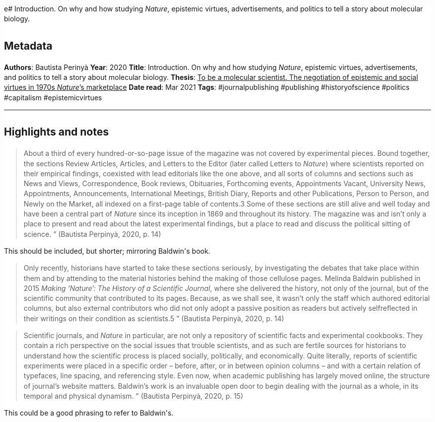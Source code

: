 e# Introduction. On why and how studying _Nature_, epistemic virtues, advertisements, and politics to tell a story about molecular biology.


## Metadata

**Authors**: Bautista Perinyà
**Year**: 2020
**Title**: Introduction. On why and how studying *Nature*, epistemic virtues, advertisements, and politics to tell a story about molecular biology. 
**Thesis**: [To be a molecular scientist. The negotiation of epistemic and social virtues in 1970s *Nature*’s marketplace](zotero://select/items/1_MANBHFK2)
**Date read**: Mar 2021
**Tags**: #journalpublishing #publishing #historyofscience #politics #capitalism #epistemicvirtues
	

---

## Highlights and notes

> About a third of every hundred-or-so-page issue of the magazine was not covered by experimental pieces. Bound together, the sections Review Articles, Articles, and Letters to the Editor (later called Letters to *Nature*) where scientists reported on their empirical findings, coexisted with lead editorials like the one above, and all sorts of columns and sections such as News and Views, Correspondence, Book reviews, Obituaries, Forthcoming events, Appointments Vacant, University News, Appointments, Announcements, International Meetings, British Diary, Reports and other Publications, Person to Person, and Newly on the Market, all indexed on a first-page table of contents.3 Some of these sections are still alive and well today and have been a central part of *Nature* since its inception in 1869 and throughout its history. The magazine was and isn’t only a place to present and read about the latest experimental findings, but a place to read and discuss the political sitting of science. ” (Bautista Perpinyà, 2020, p. 14) 

This should be included, but shorter; mirroring Baldwin's book.
> Only recently, historians have started to take these sections seriously, by investigating the debates that take place within them and by attending to the material histories behind the making of those cellulose pages. Melinda Baldwin published in 2015 *Making ‘Nature’: The History of a Scientific Journal*, where she delivered the history, not only of the journal, but of the scientific community that contributed to its pages. Because, as we shall see, it wasn’t only the staff which authored editorial columns, but also external contributors who did not only adopt a passive position as readers but actively selfreflected in their writings on their condition as scientists.5 ” (Bautista Perpinyà, 2020, p. 14) 


> Scientific journals, and *Nature* in particular, are not only a repository of scientific facts and experimental cookbooks. They contain a rich perspective on the social issues that trouble scientists, and as such are fertile sources for historians to understand how the scientific process is placed socially, politically, and economically. Quite literally, reports of scientific experiments were placed in a specific order – before, after, or in between opinion columns – and with a certain relation of typefaces, line spacing, and referencing style. Even now, when academic publishing has largely moved online, the structure of journal’s website matters. Baldwin’s work is an invaluable open door to begin dealing with the journal as a whole, in its temporal and physical dynamism. ” (Bautista Perpinyà, 2020, p. 15) 

This could be a good phrasing to refer to Baldwin's.
